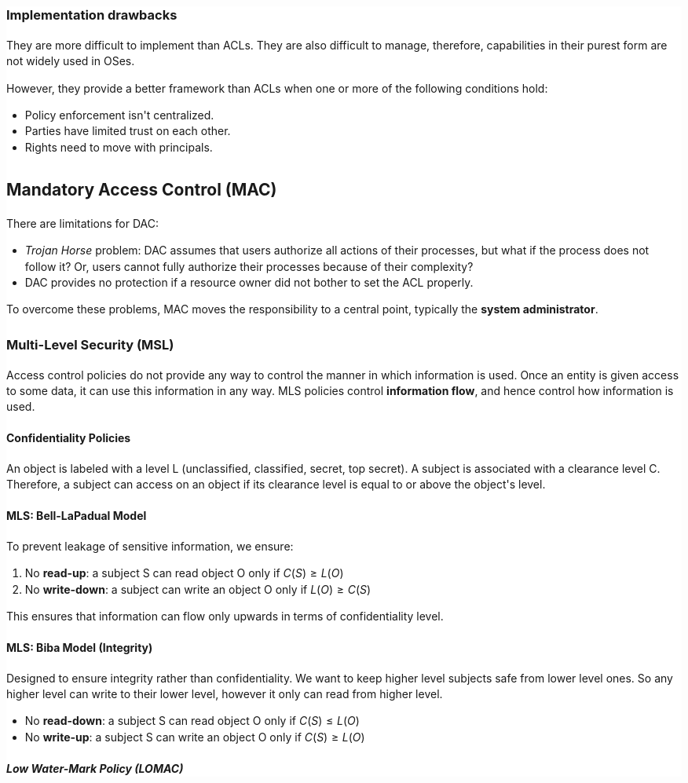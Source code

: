 ### Implementation drawbacks

They are more difficult to implement than ACLs. They are also difficult to manage, therefore, capabilities in their purest form are not widely used in OSes.

However, they provide a better framework than ACLs when one or more of the following conditions hold:

- Policy enforcement isn't centralized.
- Parties have limited trust on each other.
- Rights need to move with principals.

## Mandatory Access Control (MAC)

There are limitations for DAC:

- _Trojan Horse_ problem: DAC assumes that users authorize all actions of their processes, but what if the process does not follow it? Or, users cannot fully authorize their processes because of their complexity?
- DAC provides no protection if a resource owner did not bother to set the ACL properly.

To overcome these problems, MAC moves the responsibility to a central point, typically the __system administrator__.

### Multi-Level Security (MSL)

Access control policies do not provide any way to control the manner in which information is used. Once an entity is given access to some data, it can use this information in any way. MLS policies control __information flow__, and hence control how information is used.

#### Confidentiality Policies

An object is labeled with a level L (unclassified, classified, secret, top secret). A subject is associated with a clearance level C. Therefore, a subject can access on an object if its clearance level is equal to or above the object's level.

#### MLS: Bell-LaPadual Model

To prevent leakage of sensitive information, we ensure:

1. No __read-up__: a subject S can read object O only if $C(S) \geq L(O)$
2. No __write-down__: a subject can write an object O only if $L(O) \geq C(S)$

This ensures that information can flow only upwards in terms of confidentiality level.

#### MLS: Biba Model (Integrity)

Designed to ensure integrity rather than confidentiality. We want to keep higher level subjects safe from lower level ones. So any higher level can write to their lower level, however it only can read from higher level.

- No __read-down__: a subject S can read object O only if $C(S) \leq L(O)$
- No __write-up__: a subject S can write an object O only if $C(S) \geq L(O)$

##### Low Water-Mark Policy (LOMAC)

